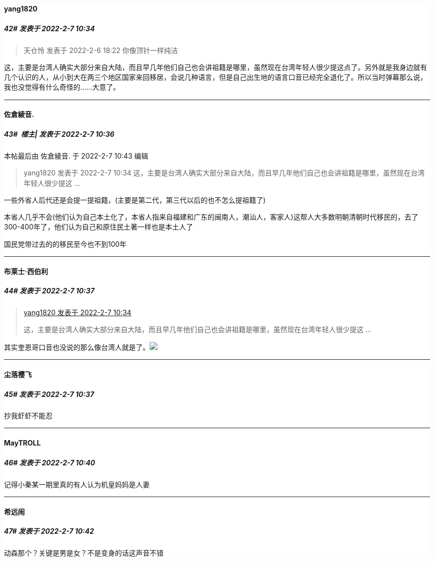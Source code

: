 ####  yang1820  
##### 42#       发表于 2022-2-7 10:34

<blockquote>天仓怜 发表于 2022-2-6 18:22
你像顶针一样纯洁</blockquote>
这，主要是台湾人确实大部分来自大陆，而且早几年他们自己也会讲祖籍是哪里，虽然现在台湾年轻人很少提这点了。另外就是我身边就有几个认识的人，从小到大在两三个地区国家来回移居，会说几种语言，但是自己出生地的语言口音已经完全退化了。所以当时弹幕那么说，我也没觉得有什么奇怪的……大意了。

*****

####  佐倉綾音.  
##### 43#         楼主| 发表于 2022-2-7 10:36

 本帖最后由 佐倉綾音. 于 2022-2-7 10:43 编辑 
<blockquote>yang1820 发表于 2022-2-7 10:34
这，主要是台湾人确实大部分来自大陆，而且早几年他们自己也会讲祖籍是哪里，虽然现在台湾年轻人很少提这 ...</blockquote>
一些外省人后代还是会提一提祖籍，(主要是第二代，第三代以后的也不怎么提祖籍了)

本省人几乎不会(他们认为自己本土化了，本省人指来自福建和广东的闽南人，潮汕人，客家人)这帮人大多数明朝清朝时代移民的，去了300-400年了，他们认为自己和原住民土著一样也是本土人了

国民党带过去的的移民至今也不到100年

*****

####  布莱士·西伯利  
##### 44#       发表于 2022-2-7 10:37

<blockquote><a href="httphttps://bbs.saraba1st.com/2b/forum.php?mod=redirect&amp;goto=findpost&amp;pid=54576009&amp;ptid=2051169" target="_blank">yang1820 发表于 2022-2-7 10:34</a>

这，主要是台湾人确实大部分来自大陆，而且早几年他们自己也会讲祖籍是哪里，虽然现在台湾年轻人很少提这 ...</blockquote>
其实奎恩哥口音也没说的那么像台湾人就是了。<img src="https://static.saraba1st.com/image/smiley/face2017/068.png" referrerpolicy="no-referrer">

*****

####  尘落樱飞  
##### 45#       发表于 2022-2-7 10:37

抄我虾虾不能忍

*****

####  MayTROLL  
##### 46#       发表于 2022-2-7 10:40

记得小秦某一期里真的有人认为机皇妈妈是人妻

*****

####  希远闹  
##### 47#       发表于 2022-2-7 10:42

动森那个？关键是男是女？不是变身的话这声音不错
